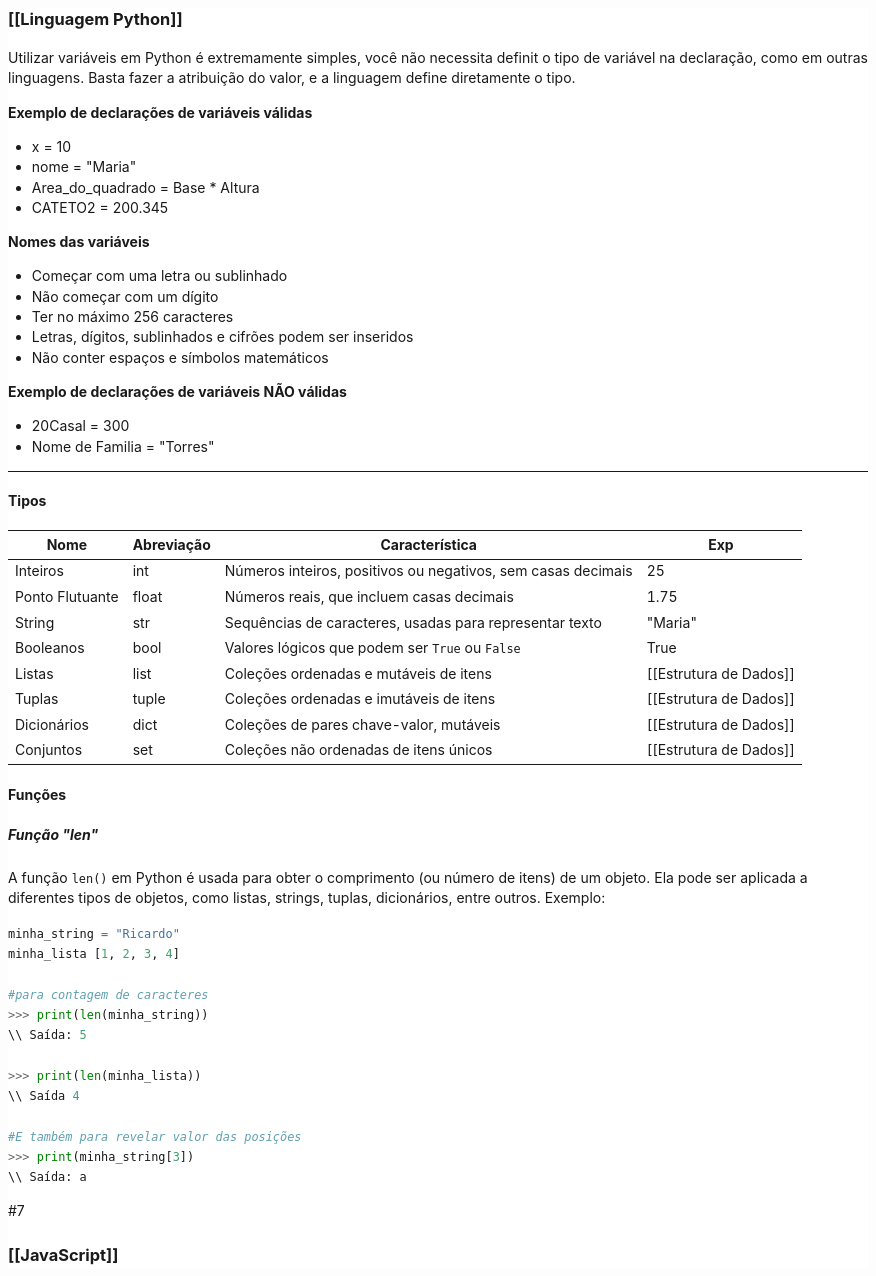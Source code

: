 ### [[Linguagem Python]]
Utilizar variáveis em Python é extremamente simples, você não necessita definit o tipo de variável na declaração, como em outras linguagens. Basta fazer a atribuição do valor, e a linguagem define diretamente o tipo.

**Exemplo de declarações de variáveis válidas**
- x = 10
- nome = "Maria"
- Area_do_quadrado = Base * Altura
- CATETO2 = 200.345

**Nomes das variáveis**
- Começar com uma letra ou sublinhado
- Não começar com um dígito
- Ter no máximo 256 caracteres
- Letras, dígitos, sublinhados e cifrões podem ser inseridos
- Não conter espaços e símbolos matemáticos

**Exemplo de declarações de variáveis NÃO válidas**
- 20Casal = 300
- Nome de Familia = "Torres"
---
#### Tipos

| Nome            | Abreviação | Característica                                               | Exp                             |
| --------------- | ---------- | ------------------------------------------------------------ | ------------------------------- |
| Inteiros        | int        | Números inteiros, positivos ou negativos, sem casas decimais | 25                              |
| Ponto Flutuante | float      | Números reais, que incluem casas decimais                    | 1.75                            |
| String          | str        | Sequências de caracteres, usadas para representar texto      | "Maria"                         |
| Booleanos       | bool       | Valores lógicos que podem ser `True` ou `False`              | True                            |
| Listas          | list       | Coleções ordenadas e mutáveis de itens                       | [[Estrutura de Dados]] |
| Tuplas          | tuple      | Coleções ordenadas e imutáveis de itens                      | [[Estrutura de Dados]] |
| Dicionários     | dict       | Coleções de pares chave-valor, mutáveis                      | [[Estrutura de Dados]] |
| Conjuntos       | set        | Coleções não ordenadas de itens únicos                       | [[Estrutura de Dados]] |
#### Funções
##### Função "len"
A função `len()` em Python é usada para obter o comprimento (ou número de itens) de um objeto. Ela pode ser aplicada a diferentes tipos de objetos, como listas, strings, tuplas, dicionários, entre outros.
Exemplo: 
```python
minha_string = "Ricardo"
minha_lista [1, 2, 3, 4]

#para contagem de caracteres
>>> print(len(minha_string))
\\ Saída: 5

>>> print(len(minha_lista))
\\ Saída 4

#E também para revelar valor das posições
>>> print(minha_string[3])
\\ Saída: a
```
\#7
### [[JavaScript]]
